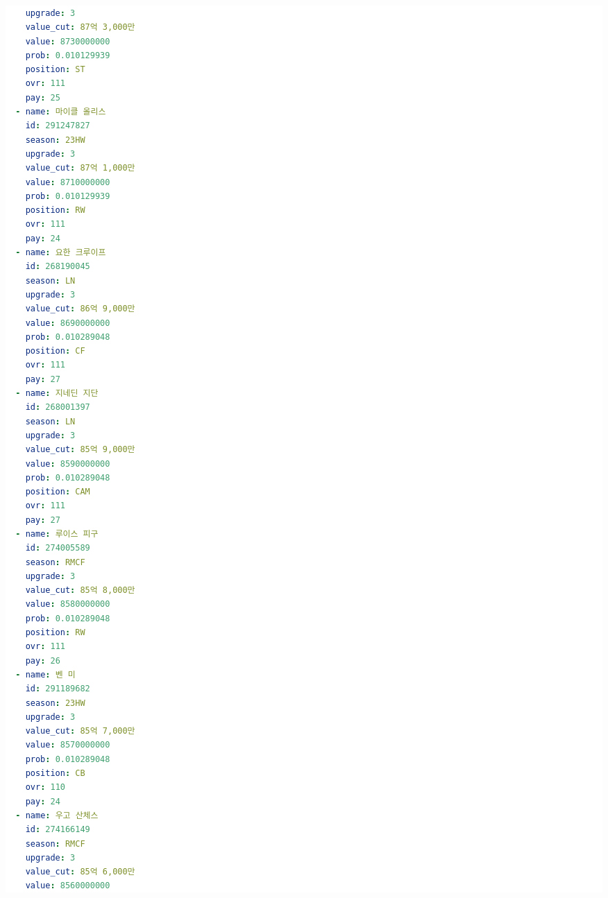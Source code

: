 ```yaml
    upgrade: 3
    value_cut: 87억 3,000만
    value: 8730000000
    prob: 0.010129939
    position: ST
    ovr: 111
    pay: 25
  - name: 마이클 올리스
    id: 291247827
    season: 23HW
    upgrade: 3
    value_cut: 87억 1,000만
    value: 8710000000
    prob: 0.010129939
    position: RW
    ovr: 111
    pay: 24
  - name: 요한 크루이프
    id: 268190045
    season: LN
    upgrade: 3
    value_cut: 86억 9,000만
    value: 8690000000
    prob: 0.010289048
    position: CF
    ovr: 111
    pay: 27
  - name: 지네딘 지단
    id: 268001397
    season: LN
    upgrade: 3
    value_cut: 85억 9,000만
    value: 8590000000
    prob: 0.010289048
    position: CAM
    ovr: 111
    pay: 27
  - name: 루이스 피구
    id: 274005589
    season: RMCF
    upgrade: 3
    value_cut: 85억 8,000만
    value: 8580000000
    prob: 0.010289048
    position: RW
    ovr: 111
    pay: 26
  - name: 벤 미
    id: 291189682
    season: 23HW
    upgrade: 3
    value_cut: 85억 7,000만
    value: 8570000000
    prob: 0.010289048
    position: CB
    ovr: 110
    pay: 24
  - name: 우고 산체스
    id: 274166149
    season: RMCF
    upgrade: 3
    value_cut: 85억 6,000만
    value: 8560000000
```